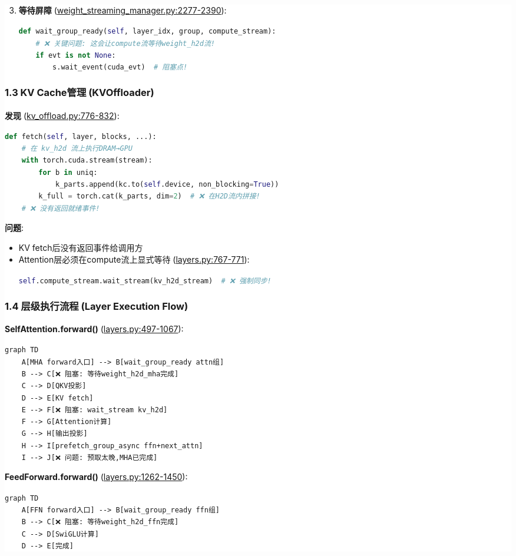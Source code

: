 3. **等待屏障** ([weight_streaming_manager.py:2277-2390](weight_streaming_manager.py#L2277-L2390)):
   ```python
   def wait_group_ready(self, layer_idx, group, compute_stream):
       # ❌ 关键问题: 这会让compute流等待weight_h2d流!
       if evt is not None:
           s.wait_event(cuda_evt)  # 阻塞点!
   ```

### 1.3 KV Cache管理 (KVOffloader)

**发现** ([kv_offload.py:776-832](kv_offload.py#L776-L832)):

```python
def fetch(self, layer, blocks, ...):
    # 在 kv_h2d 流上执行DRAM→GPU
    with torch.cuda.stream(stream):
        for b in uniq:
            k_parts.append(kc.to(self.device, non_blocking=True))
        k_full = torch.cat(k_parts, dim=2)  # ❌ 在H2D流内拼接!
    # ❌ 没有返回就绪事件!
```

**问题**:
- KV fetch后没有返回事件给调用方
- Attention层必须在compute流上显式等待 ([layers.py:767-771](layers.py#L767-L771)):
  ```python
  self.compute_stream.wait_stream(kv_h2d_stream)  # ❌ 强制同步!
  ```

### 1.4 层级执行流程 (Layer Execution Flow)

**SelfAttention.forward()** ([layers.py:497-1067](layers.py#L497-L1067)):

```mermaid
graph TD
    A[MHA forward入口] --> B[wait_group_ready attn组]
    B --> C[❌ 阻塞: 等待weight_h2d_mha完成]
    C --> D[QKV投影]
    D --> E[KV fetch]
    E --> F[❌ 阻塞: wait_stream kv_h2d]
    F --> G[Attention计算]
    G --> H[输出投影]
    H --> I[prefetch_group_async ffn+next_attn]
    I --> J[❌ 问题: 预取太晚,MHA已完成]
```

**FeedForward.forward()** ([layers.py:1262-1450](layers.py#L1262-L1450)):

```mermaid
graph TD
    A[FFN forward入口] --> B[wait_group_ready ffn组]
    B --> C[❌ 阻塞: 等待weight_h2d_ffn完成]
    C --> D[SwiGLU计算]
    D --> E[完成]
```
